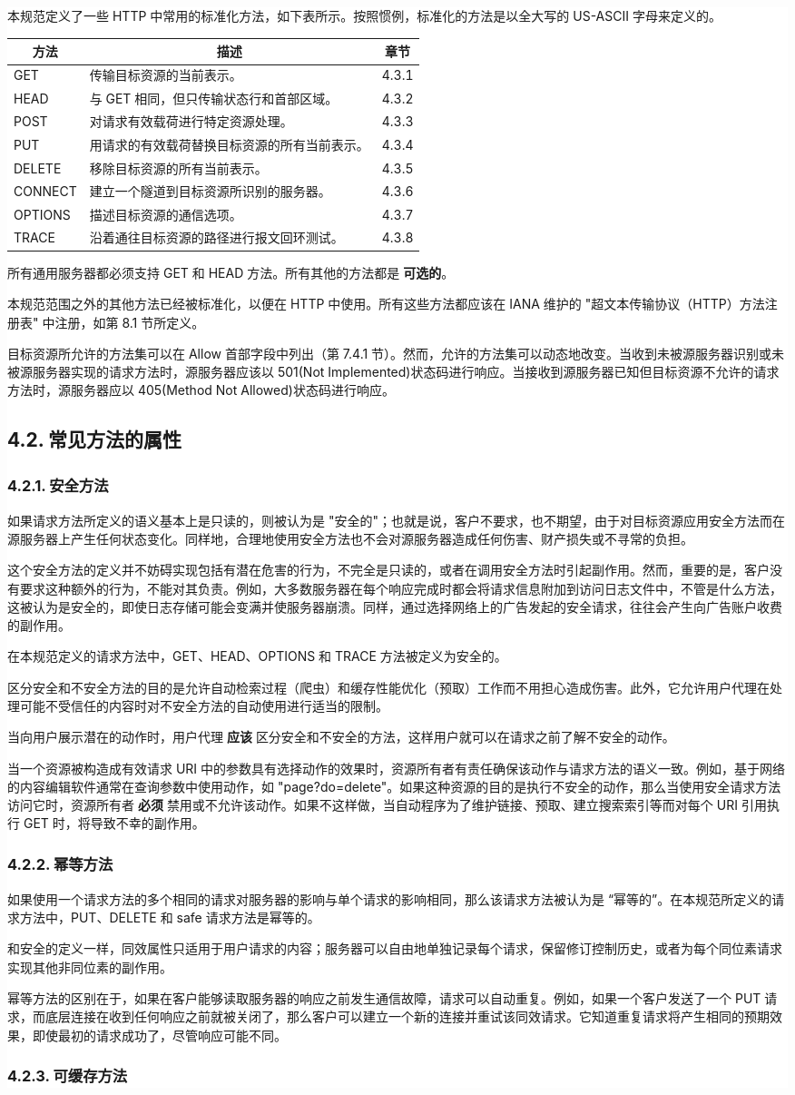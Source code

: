 本规范定义了一些 HTTP 中常用的标准化方法，如下表所示。按照惯例，标准化的方法是以全大写的 US-ASCII 字母来定义的。

| 方法    | 描述                                         | 章节  |
| ------- | -------------------------------------------- | ----- |
| GET     | 传输目标资源的当前表示。                     | 4.3.1 |
| HEAD    | 与 GET 相同，但只传输状态行和首部区域。      | 4.3.2 |
| POST    | 对请求有效载荷进行特定资源处理。             | 4.3.3 |
| PUT     | 用请求的有效载荷替换目标资源的所有当前表示。 | 4.3.4 |
| DELETE  | 移除目标资源的所有当前表示。                 | 4.3.5 |
| CONNECT | 建立一个隧道到目标资源所识别的服务器。       | 4.3.6 |
| OPTIONS | 描述目标资源的通信选项。                     | 4.3.7 |
| TRACE   | 沿着通往目标资源的路径进行报文回环测试。     | 4.3.8 |

所有通用服务器都必须支持 GET 和 HEAD 方法。所有其他的方法都是 **可选的**。

本规范范围之外的其他方法已经被标准化，以便在 HTTP 中使用。所有这些方法都应该在 IANA 维护的 "超文本传输协议（HTTP）方法注册表" 中注册，如第 8.1 节所定义。

目标资源所允许的方法集可以在 Allow 首部字段中列出（第 7.4.1 节）。然而，允许的方法集可以动态地改变。当收到未被源服务器识别或未被源服务器实现的请求方法时，源服务器应该以 501(Not Implemented)状态码进行响应。当接收到源服务器已知但目标资源不允许的请求方法时，源服务器应以 405(Method Not Allowed)状态码进行响应。

## 4.2. 常见方法的属性

### 4.2.1. 安全方法

如果请求方法所定义的语义基本上是只读的，则被认为是 "安全的"；也就是说，客户不要求，也不期望，由于对目标资源应用安全方法而在源服务器上产生任何状态变化。同样地，合理地使用安全方法也不会对源服务器造成任何伤害、财产损失或不寻常的负担。

这个安全方法的定义并不妨碍实现包括有潜在危害的行为，不完全是只读的，或者在调用安全方法时引起副作用。然而，重要的是，客户没有要求这种额外的行为，不能对其负责。例如，大多数服务器在每个响应完成时都会将请求信息附加到访问日志文件中，不管是什么方法，这被认为是安全的，即使日志存储可能会变满并使服务器崩溃。同样，通过选择网络上的广告发起的安全请求，往往会产生向广告账户收费的副作用。

在本规范定义的请求方法中，GET、HEAD、OPTIONS 和 TRACE 方法被定义为安全的。

区分安全和不安全方法的目的是允许自动检索过程（爬虫）和缓存性能优化（预取）工作而不用担心造成伤害。此外，它允许用户代理在处理可能不受信任的内容时对不安全方法的自动使用进行适当的限制。

当向用户展示潜在的动作时，用户代理 **应该** 区分安全和不安全的方法，这样用户就可以在请求之前了解不安全的动作。

当一个资源被构造成有效请求 URI 中的参数具有选择动作的效果时，资源所有者有责任确保该动作与请求方法的语义一致。例如，基于网络的内容编辑软件通常在查询参数中使用动作，如 "page?do=delete"。如果这种资源的目的是执行不安全的动作，那么当使用安全请求方法访问它时，资源所有者 **必须** 禁用或不允许该动作。如果不这样做，当自动程序为了维护链接、预取、建立搜索索引等而对每个 URI 引用执行 GET 时，将导致不幸的副作用。

### 4.2.2. 幂等方法

如果使用一个请求方法的多个相同的请求对服务器的影响与单个请求的影响相同，那么该请求方法被认为是 “幂等的”。在本规范所定义的请求方法中，PUT、DELETE 和 safe 请求方法是幂等的。

和安全的定义一样，同效属性只适用于用户请求的内容；服务器可以自由地单独记录每个请求，保留修订控制历史，或者为每个同位素请求实现其他非同位素的副作用。

幂等方法的区别在于，如果在客户能够读取服务器的响应之前发生通信故障，请求可以自动重复。例如，如果一个客户发送了一个 PUT 请求，而底层连接在收到任何响应之前就被关闭了，那么客户可以建立一个新的连接并重试该同效请求。它知道重复请求将产生相同的预期效果，即使最初的请求成功了，尽管响应可能不同。

### 4.2.3. 可缓存方法
